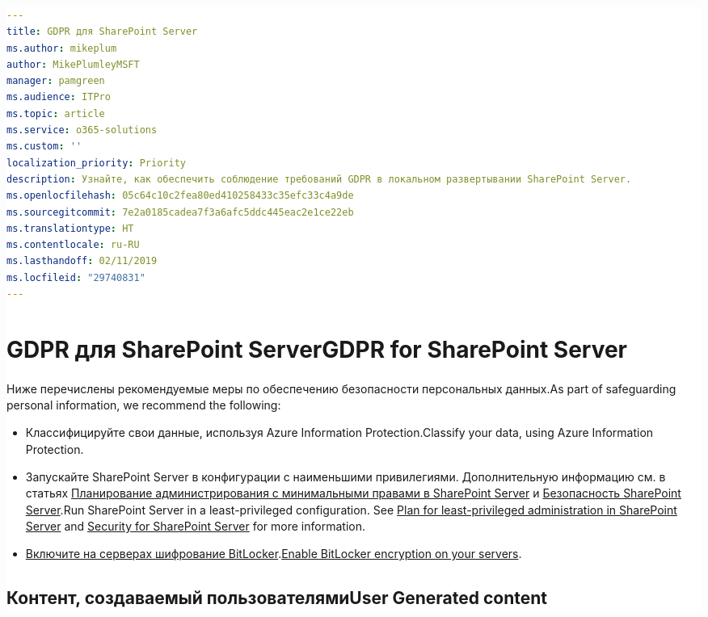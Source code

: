 ```yaml
---
title: GDPR для SharePoint Server
ms.author: mikeplum
author: MikePlumleyMSFT
manager: pamgreen
ms.audience: ITPro
ms.topic: article
ms.service: o365-solutions
ms.custom: ''
localization_priority: Priority
description: Узнайте, как обеспечить соблюдение требований GDPR в локальном развертывании SharePoint Server.
ms.openlocfilehash: 05c64c10c2fea80ed410258433c35efc33c4a9de
ms.sourcegitcommit: 7e2a0185cadea7f3a6afc5ddc445eac2e1ce22eb
ms.translationtype: HT
ms.contentlocale: ru-RU
ms.lasthandoff: 02/11/2019
ms.locfileid: "29740831"
---
```

# <a name="gdpr-for-sharepoint-server"></a><span data-ttu-id="f60e6-103">GDPR для SharePoint Server</span><span class="sxs-lookup"><span data-stu-id="f60e6-103">GDPR for SharePoint Server</span></span>

<span data-ttu-id="f60e6-104">Ниже перечислены рекомендуемые меры по обеспечению безопасности персональных данных.</span><span class="sxs-lookup"><span data-stu-id="f60e6-104">As part of safeguarding personal information, we recommend the following:</span></span>

-   <span data-ttu-id="f60e6-105">Классифицируйте свои данные, используя Azure Information Protection.</span><span class="sxs-lookup"><span data-stu-id="f60e6-105">Classify your data, using Azure Information Protection.</span></span>

-   <span data-ttu-id="f60e6-p101">Запускайте SharePoint Server в конфигурации с наименьшими привилегиями. Дополнительную информацию см. в статьях [Планирование администрирования с минимальными правами в SharePoint Server](https://docs.microsoft.com/SharePoint/security-for-sharepoint-server/plan-for-least-privileged-administration) и [Безопасность SharePoint Server](https://docs.microsoft.com/ru-RU/sharepoint/security-for-sharepoint-server/security-for-sharepoint-server).</span><span class="sxs-lookup"><span data-stu-id="f60e6-p101">Run SharePoint Server in a least-privileged configuration. See [Plan for least-privileged administration in SharePoint Server](https://docs.microsoft.com/SharePoint/security-for-sharepoint-server/plan-for-least-privileged-administration) and [Security for SharePoint Server](https://docs.microsoft.com/ru-RU/sharepoint/security-for-sharepoint-server/security-for-sharepoint-server) for more information.</span></span>

-   <span data-ttu-id="f60e6-108">[Включите на серверах шифрование BitLocker](https://docs.microsoft.com/windows/security/information-protection/bitlocker/bitlocker-how-to-deploy-on-windows-server).</span><span class="sxs-lookup"><span data-stu-id="f60e6-108">[Enable BitLocker encryption on your servers](https://docs.microsoft.com/windows/security/information-protection/bitlocker/bitlocker-how-to-deploy-on-windows-server).</span></span>

## <a name="user-generated-content"></a><span data-ttu-id="f60e6-109">Контент, создаваемый пользователями</span><span class="sxs-lookup"><span data-stu-id="f60e6-109">User Generated content</span></span>
